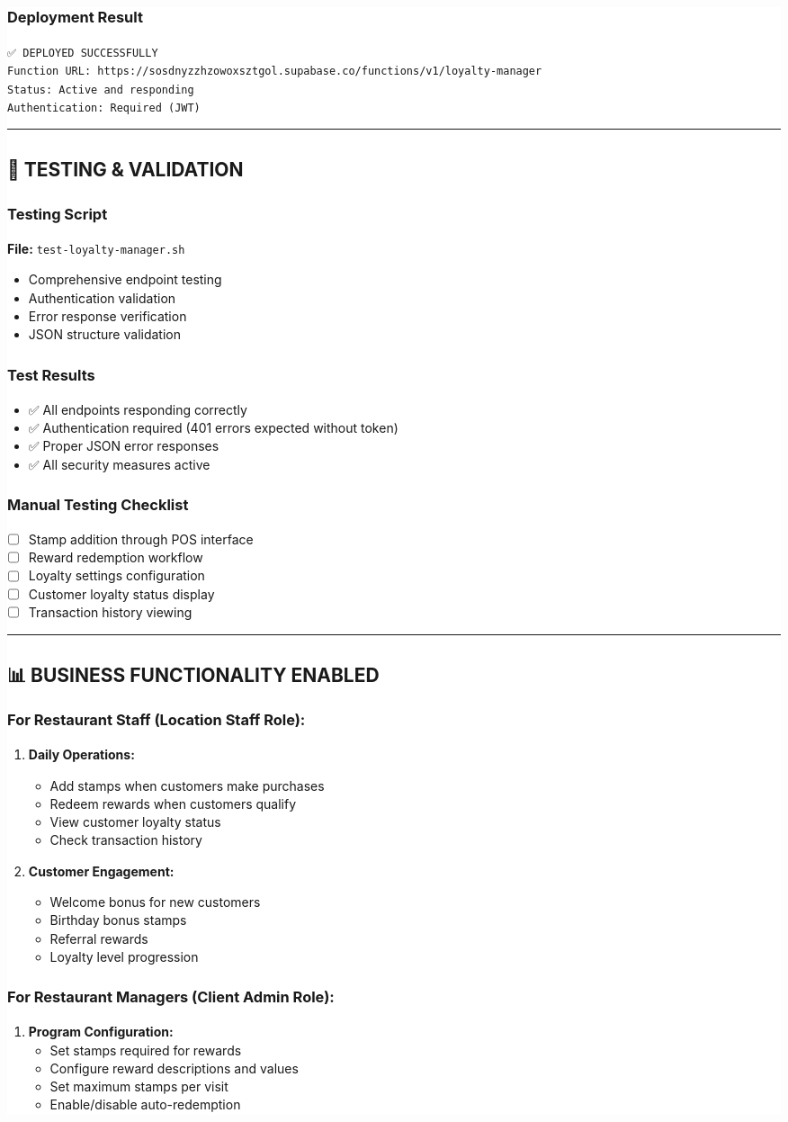 ### **Deployment Result**
```
✅ DEPLOYED SUCCESSFULLY
Function URL: https://sosdnyzzhzowoxsztgol.supabase.co/functions/v1/loyalty-manager
Status: Active and responding
Authentication: Required (JWT)
```

---

## 🧪 TESTING & VALIDATION

### **Testing Script**
**File:** `test-loyalty-manager.sh`
- Comprehensive endpoint testing
- Authentication validation
- Error response verification
- JSON structure validation

### **Test Results**
- ✅ All endpoints responding correctly
- ✅ Authentication required (401 errors expected without token)
- ✅ Proper JSON error responses
- ✅ All security measures active

### **Manual Testing Checklist**
- [ ] Stamp addition through POS interface
- [ ] Reward redemption workflow
- [ ] Loyalty settings configuration
- [ ] Customer loyalty status display
- [ ] Transaction history viewing

---

## 📊 BUSINESS FUNCTIONALITY ENABLED

### **For Restaurant Staff (Location Staff Role):**
1. **Daily Operations:**
   - Add stamps when customers make purchases
   - Redeem rewards when customers qualify
   - View customer loyalty status
   - Check transaction history

2. **Customer Engagement:**
   - Welcome bonus for new customers
   - Birthday bonus stamps
   - Referral rewards
   - Loyalty level progression

### **For Restaurant Managers (Client Admin Role):**
1. **Program Configuration:**
   - Set stamps required for rewards
   - Configure reward descriptions and values
   - Set maximum stamps per visit
   - Enable/disable auto-redemption
